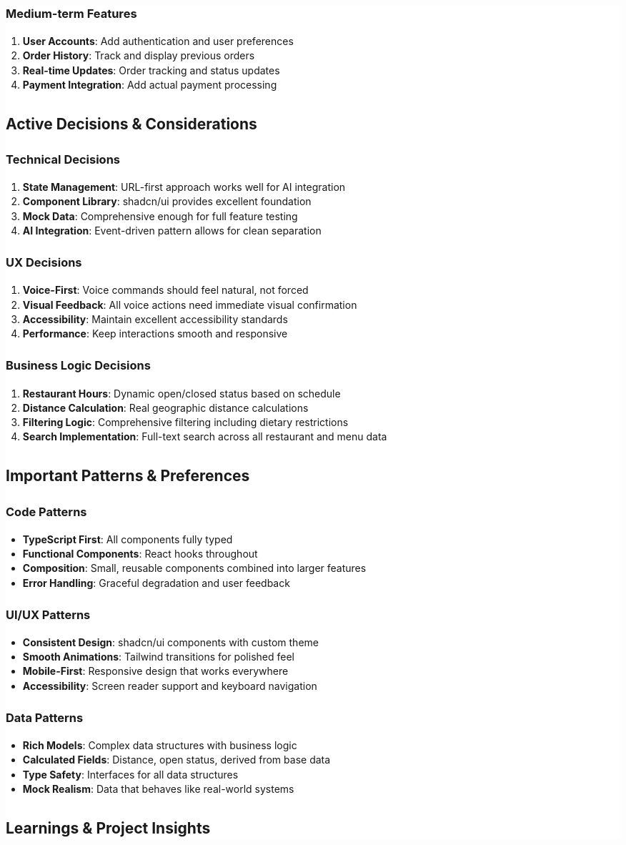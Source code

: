### Medium-term Features
1. **User Accounts**: Add authentication and user preferences
2. **Order History**: Track and display previous orders
3. **Real-time Updates**: Order tracking and status updates
4. **Payment Integration**: Add actual payment processing

## Active Decisions & Considerations

### Technical Decisions
1. **State Management**: URL-first approach works well for AI integration
2. **Component Library**: shadcn/ui provides excellent foundation
3. **Mock Data**: Comprehensive enough for full feature testing
4. **AI Integration**: Event-driven pattern allows for clean separation

### UX Decisions
1. **Voice-First**: Voice commands should feel natural, not forced
2. **Visual Feedback**: All voice actions need immediate visual confirmation
3. **Accessibility**: Maintain excellent accessibility standards
4. **Performance**: Keep interactions smooth and responsive

### Business Logic Decisions
1. **Restaurant Hours**: Dynamic open/closed status based on schedule
2. **Distance Calculation**: Real geographic distance calculations
3. **Filtering Logic**: Comprehensive filtering including dietary restrictions
4. **Search Implementation**: Full-text search across all restaurant and menu data

## Important Patterns & Preferences

### Code Patterns
- **TypeScript First**: All components fully typed
- **Functional Components**: React hooks throughout
- **Composition**: Small, reusable components combined into larger features
- **Error Handling**: Graceful degradation and user feedback

### UI/UX Patterns
- **Consistent Design**: shadcn/ui components with custom theme
- **Smooth Animations**: Tailwind transitions for polished feel
- **Mobile-First**: Responsive design that works everywhere
- **Accessibility**: Screen reader support and keyboard navigation

### Data Patterns
- **Rich Models**: Complex data structures with business logic
- **Calculated Fields**: Distance, open status, derived from base data
- **Type Safety**: Interfaces for all data structures
- **Mock Realism**: Data that behaves like real-world systems

## Learnings & Project Insights
